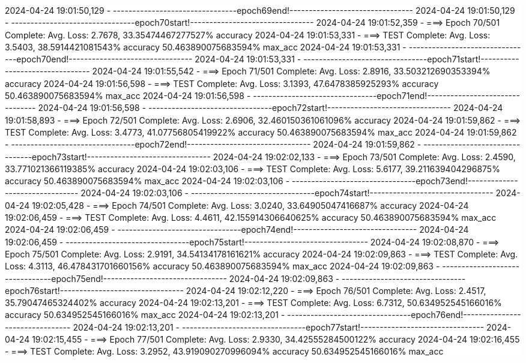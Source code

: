 2024-04-24 19:01:50,129 - --------------------------------epoch69end!--------------------------------
2024-04-24 19:01:50,129 - --------------------------------epoch70start!--------------------------------
2024-04-24 19:01:52,359 - ===> Epoch 70/501 Complete: Avg. Loss: 2.7678, 33.35474467277527% accuracy
2024-04-24 19:01:53,331 - ===> TEST Complete:  Avg. Loss: 3.5403, 38.5914421081543% accuracy 50.463890075683594% max_acc
2024-04-24 19:01:53,331 - --------------------------------epoch70end!--------------------------------
2024-04-24 19:01:53,331 - --------------------------------epoch71start!--------------------------------
2024-04-24 19:01:55,542 - ===> Epoch 71/501 Complete: Avg. Loss: 2.8916, 33.503212690353394% accuracy
2024-04-24 19:01:56,598 - ===> TEST Complete:  Avg. Loss: 3.1393, 47.6478385925293% accuracy 50.463890075683594% max_acc
2024-04-24 19:01:56,598 - --------------------------------epoch71end!--------------------------------
2024-04-24 19:01:56,598 - --------------------------------epoch72start!--------------------------------
2024-04-24 19:01:58,893 - ===> Epoch 72/501 Complete: Avg. Loss: 2.6906, 32.460150361061096% accuracy
2024-04-24 19:01:59,862 - ===> TEST Complete:  Avg. Loss: 3.4773, 41.07756805419922% accuracy 50.463890075683594% max_acc
2024-04-24 19:01:59,862 - --------------------------------epoch72end!--------------------------------
2024-04-24 19:01:59,862 - --------------------------------epoch73start!--------------------------------
2024-04-24 19:02:02,133 - ===> Epoch 73/501 Complete: Avg. Loss: 2.4590, 33.771021366119385% accuracy
2024-04-24 19:02:03,106 - ===> TEST Complete:  Avg. Loss: 5.6177, 39.211639404296875% accuracy 50.463890075683594% max_acc
2024-04-24 19:02:03,106 - --------------------------------epoch73end!--------------------------------
2024-04-24 19:02:03,106 - --------------------------------epoch74start!--------------------------------
2024-04-24 19:02:05,428 - ===> Epoch 74/501 Complete: Avg. Loss: 3.0240, 33.64905047416687% accuracy
2024-04-24 19:02:06,459 - ===> TEST Complete:  Avg. Loss: 4.4611, 42.155914306640625% accuracy 50.463890075683594% max_acc
2024-04-24 19:02:06,459 - --------------------------------epoch74end!--------------------------------
2024-04-24 19:02:06,459 - --------------------------------epoch75start!--------------------------------
2024-04-24 19:02:08,870 - ===> Epoch 75/501 Complete: Avg. Loss: 2.9191, 34.54134178161621% accuracy
2024-04-24 19:02:09,863 - ===> TEST Complete:  Avg. Loss: 4.3113, 46.478431701660156% accuracy 50.463890075683594% max_acc
2024-04-24 19:02:09,863 - --------------------------------epoch75end!--------------------------------
2024-04-24 19:02:09,863 - --------------------------------epoch76start!--------------------------------
2024-04-24 19:02:12,220 - ===> Epoch 76/501 Complete: Avg. Loss: 2.4517, 35.79047465324402% accuracy
2024-04-24 19:02:13,201 - ===> TEST Complete:  Avg. Loss: 6.7312, 50.634952545166016% accuracy 50.634952545166016% max_acc
2024-04-24 19:02:13,201 - --------------------------------epoch76end!--------------------------------
2024-04-24 19:02:13,201 - --------------------------------epoch77start!--------------------------------
2024-04-24 19:02:15,455 - ===> Epoch 77/501 Complete: Avg. Loss: 2.9330, 34.42555284500122% accuracy
2024-04-24 19:02:16,455 - ===> TEST Complete:  Avg. Loss: 3.2952, 43.919090270996094% accuracy 50.634952545166016% max_acc